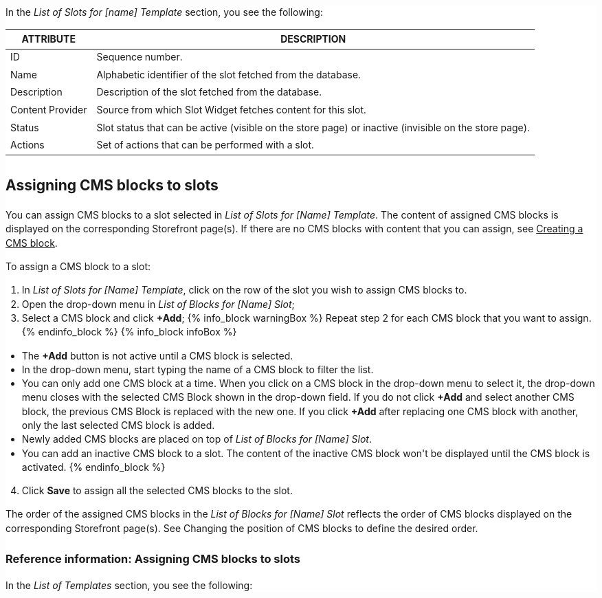 In the *List of Slots for [name] Template* section, you see the following:

| ATTRIBUTE | DESCRIPTION |
| --- | --- |
| ID | Sequence number. |
| Name | Alphabetic identifier of the slot fetched from the database. |
| Description | Description of the slot fetched from the database. |
| Content Provider | Source from which Slot Widget fetches content for this slot. |
| Status | Slot status that can be active (visible on the store page) or inactive (invisible on the store page). |
| Actions | Set of actions that can be performed with a slot. |

## Assigning CMS blocks to slots

You can assign CMS blocks to a slot selected in *List of Slots for [Name] Template*. The content of assigned CMS blocks is displayed on the corresponding Storefront page(s). If there are no CMS blocks with content that you can assign, see [Creating a CMS block](/docs/scos/user/back-office-user-guides/{{page.version}}/content/blocks/creating-cms-blocks.html).

To assign a CMS block to a slot:

1. In *List of Slots for [Name] Template*, click on the row of the slot you wish to assign CMS blocks to.
2. Open the drop-down menu in *List of Blocks for [Name] Slot*;
3. Select a CMS block and click **+Add**;
{% info_block warningBox %}
Repeat step 2 for each CMS block that you want to assign.
{% endinfo_block %}
{% info_block infoBox %}
* The **+Add** button is not active until a CMS block is selected.
* In the drop-down menu, start typing the name of a CMS block to filter the list.
* You can only add one CMS block at a time. When you click on a CMS block in the drop-down menu to select it, the drop-down menu closes with the selected CMS Block shown in the drop-down field. If you do not click  **+Add** and select another CMS block, the previous CMS Block is replaced with the new one. If you click **+Add** after replacing one CMS block with another, only the last selected CMS block is added.
* Newly added CMS blocks are placed on top of *List of Blocks for [Name] Slot*.
* You can add an inactive CMS block to a slot. The content of the inactive CMS block won't be displayed until the CMS block is activated.
{% endinfo_block %}
4. Click **Save** to assign all the selected CMS blocks to the slot.

The order of the assigned CMS blocks in the *List of Blocks for [Name] Slot* reflects the order of CMS blocks displayed on the corresponding Storefront page(s). See Changing the position of CMS blocks to define the desired order.

### Reference information: Assigning CMS blocks to slots

In the *List of Templates* section, you see the following:
